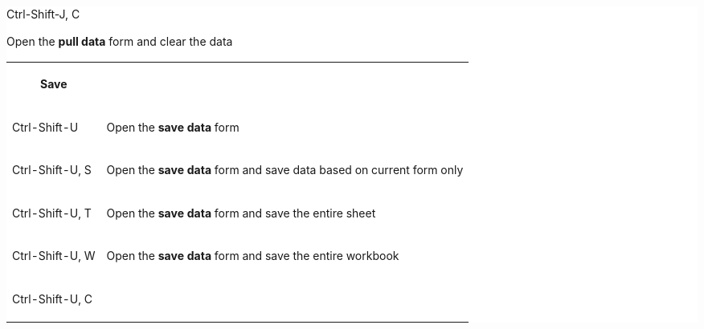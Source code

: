 Ctrl-Shift-J, C 
</td>  
<td>

Open the <b>pull data</b> form and clear the data 
</td> </tr> </table>  
  
<table>  
<tr>  
<th>

Save 
</th>  
<th>

  

</th> </tr>  
<tr>  
<td>

Ctrl-Shift-U 
</td>  
<td>

Open the <b>save data</b> form 
</td> </tr>  
<tr>  
<td>

Ctrl-Shift-U, S 
</td>  
<td>

Open the <b>save data</b> form and save data based on current form only 
</td> </tr>  
<tr>  
<td>

Ctrl-Shift-U, T 
</td>  
<td>

Open the <b>save data</b> form and save the entire sheet 
</td> </tr>  
<tr>  
<td>

Ctrl-Shift-U, W 
</td>  
<td>

Open the <b>save data</b> form and save the entire workbook 
</td> </tr>  
<tr>  
<td>

Ctrl-Shift-U, C 
</td>  
<td>
